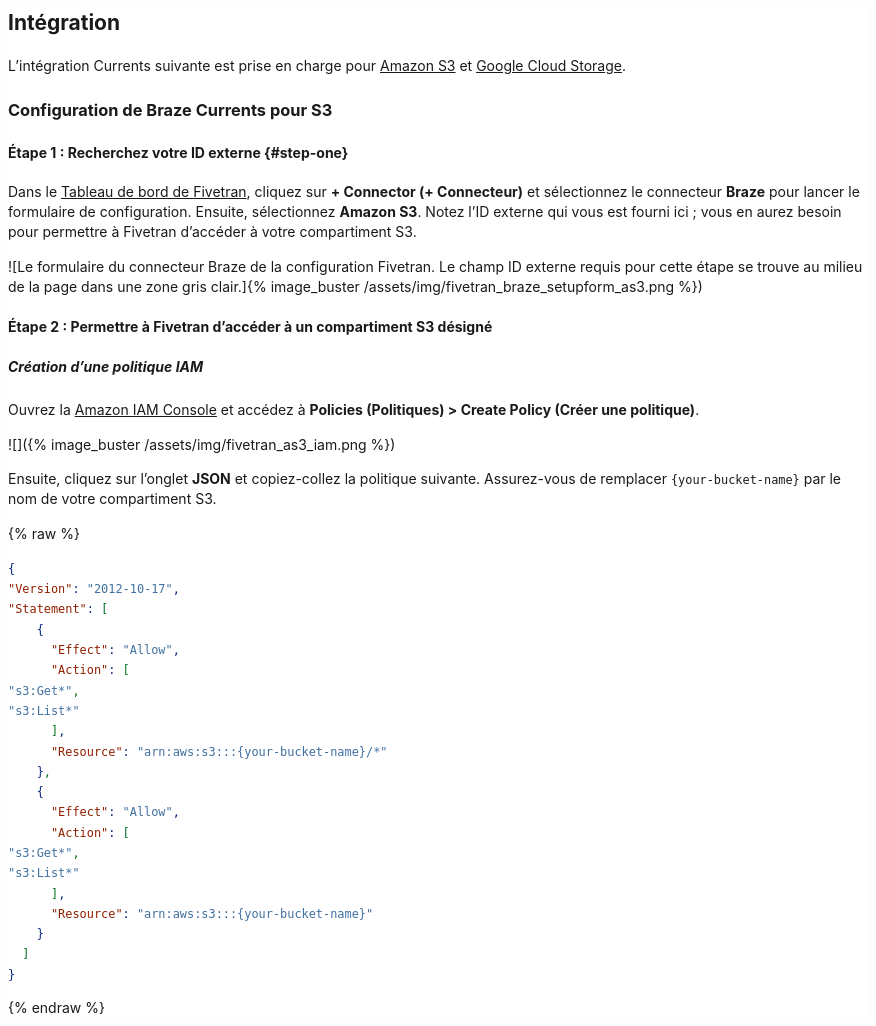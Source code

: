 ## Intégration

L’intégration Currents suivante est prise en charge pour [Amazon S3](#setting-up-braze-currents-for-s3) et [Google Cloud Storage](#setting-up-braze-currents-for-google-cloud-storage).

### Configuration de Braze Currents pour S3

#### Étape 1 : Recherchez votre ID externe {#step-one}

Dans le [Tableau de bord de Fivetran](https://fivetran.com/dashboard), cliquez sur **+ Connector (+ Connecteur)** et sélectionnez le connecteur **Braze** pour lancer le formulaire de configuration. Ensuite, sélectionnez **Amazon S3**. Notez l’ID externe qui vous est fourni ici ; vous en aurez besoin pour permettre à Fivetran d’accéder à votre compartiment S3. 

![Le formulaire du connecteur Braze de la configuration Fivetran. Le champ ID externe requis pour cette étape se trouve au milieu de la page dans une zone gris clair.]{% image_buster /assets/img/fivetran_braze_setupform_as3.png %})

#### Étape 2 : Permettre à Fivetran d’accéder à un compartiment S3 désigné

##### Création d’une politique IAM

Ouvrez la [Amazon IAM Console](https://console.aws.amazon.com/iam/home#home) et accédez à **Policies (Politiques) > Create Policy (Créer une politique)**.

![]({% image_buster /assets/img/fivetran_as3_iam.png %})

Ensuite, cliquez sur l’onglet **JSON** et copiez-collez la politique suivante. Assurez-vous de remplacer `{your-bucket-name}` par le nom de votre compartiment S3.

{% raw %}
```json
{
"Version": "2012-10-17",
"Statement": [
    {
      "Effect": "Allow",
      "Action": [
"s3:Get*",
"s3:List*"
      ],
      "Resource": "arn:aws:s3:::{your-bucket-name}/*"
    },
    {
      "Effect": "Allow",
      "Action": [
"s3:Get*",
"s3:List*"
      ],
      "Resource": "arn:aws:s3:::{your-bucket-name}"
    }
  ]
}
```
{% endraw %}


[1]: {{site.baseurl}}/api/basics/#api-definitions